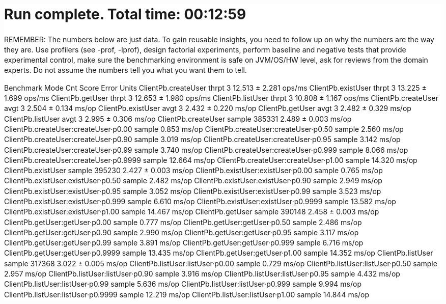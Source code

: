 
# Run complete. Total time: 00:12:59

REMEMBER: The numbers below are just data. To gain reusable insights, you need to follow up on
why the numbers are the way they are. Use profilers (see -prof, -lprof), design factorial
experiments, perform baseline and negative tests that provide experimental control, make sure
the benchmarking environment is safe on JVM/OS/HW level, ask for reviews from the domain experts.
Do not assume the numbers tell you what you want them to tell.

Benchmark                                 Mode     Cnt   Score   Error   Units
ClientPb.createUser                      thrpt       3  12.513 ± 2.281  ops/ms
ClientPb.existUser                       thrpt       3  13.225 ± 1.699  ops/ms
ClientPb.getUser                         thrpt       3  12.653 ± 1.980  ops/ms
ClientPb.listUser                        thrpt       3  10.808 ± 1.167  ops/ms
ClientPb.createUser                       avgt       3   2.504 ± 0.134   ms/op
ClientPb.existUser                        avgt       3   2.432 ± 0.220   ms/op
ClientPb.getUser                          avgt       3   2.482 ± 0.329   ms/op
ClientPb.listUser                         avgt       3   2.995 ± 0.306   ms/op
ClientPb.createUser                     sample  385331   2.489 ± 0.003   ms/op
ClientPb.createUser:createUser·p0.00    sample           0.853           ms/op
ClientPb.createUser:createUser·p0.50    sample           2.560           ms/op
ClientPb.createUser:createUser·p0.90    sample           3.019           ms/op
ClientPb.createUser:createUser·p0.95    sample           3.142           ms/op
ClientPb.createUser:createUser·p0.99    sample           3.740           ms/op
ClientPb.createUser:createUser·p0.999   sample           8.066           ms/op
ClientPb.createUser:createUser·p0.9999  sample          12.664           ms/op
ClientPb.createUser:createUser·p1.00    sample          14.320           ms/op
ClientPb.existUser                      sample  395230   2.427 ± 0.003   ms/op
ClientPb.existUser:existUser·p0.00      sample           0.765           ms/op
ClientPb.existUser:existUser·p0.50      sample           2.482           ms/op
ClientPb.existUser:existUser·p0.90      sample           2.949           ms/op
ClientPb.existUser:existUser·p0.95      sample           3.052           ms/op
ClientPb.existUser:existUser·p0.99      sample           3.523           ms/op
ClientPb.existUser:existUser·p0.999     sample           6.610           ms/op
ClientPb.existUser:existUser·p0.9999    sample          13.582           ms/op
ClientPb.existUser:existUser·p1.00      sample          14.467           ms/op
ClientPb.getUser                        sample  390148   2.458 ± 0.003   ms/op
ClientPb.getUser:getUser·p0.00          sample           0.777           ms/op
ClientPb.getUser:getUser·p0.50          sample           2.486           ms/op
ClientPb.getUser:getUser·p0.90          sample           2.990           ms/op
ClientPb.getUser:getUser·p0.95          sample           3.117           ms/op
ClientPb.getUser:getUser·p0.99          sample           3.891           ms/op
ClientPb.getUser:getUser·p0.999         sample           6.716           ms/op
ClientPb.getUser:getUser·p0.9999        sample          13.435           ms/op
ClientPb.getUser:getUser·p1.00          sample          14.352           ms/op
ClientPb.listUser                       sample  317368   3.022 ± 0.005   ms/op
ClientPb.listUser:listUser·p0.00        sample           0.729           ms/op
ClientPb.listUser:listUser·p0.50        sample           2.957           ms/op
ClientPb.listUser:listUser·p0.90        sample           3.916           ms/op
ClientPb.listUser:listUser·p0.95        sample           4.432           ms/op
ClientPb.listUser:listUser·p0.99        sample           5.636           ms/op
ClientPb.listUser:listUser·p0.999       sample           9.994           ms/op
ClientPb.listUser:listUser·p0.9999      sample          12.219           ms/op
ClientPb.listUser:listUser·p1.00        sample          14.844           ms/op
